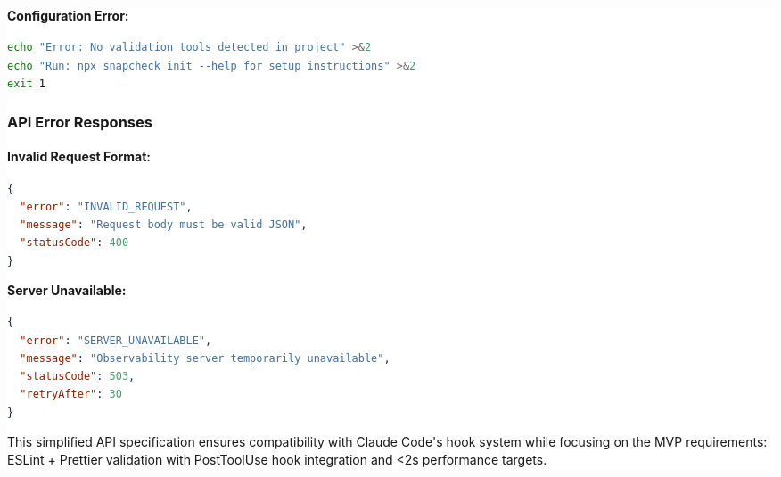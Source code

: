 **Configuration Error:**

```bash
echo "Error: No validation tools detected in project" >&2
echo "Run: npx snapcheck init --help for setup instructions" >&2
exit 1
```

### API Error Responses

**Invalid Request Format:**

```json
{
  "error": "INVALID_REQUEST",
  "message": "Request body must be valid JSON",
  "statusCode": 400
}
```

**Server Unavailable:**

```json
{
  "error": "SERVER_UNAVAILABLE",
  "message": "Observability server temporarily unavailable",
  "statusCode": 503,
  "retryAfter": 30
}
```

This simplified API specification ensures compatibility with Claude Code's hook
system while focusing on the MVP requirements: ESLint + Prettier validation with
PostToolUse hook integration and <2s performance targets.
